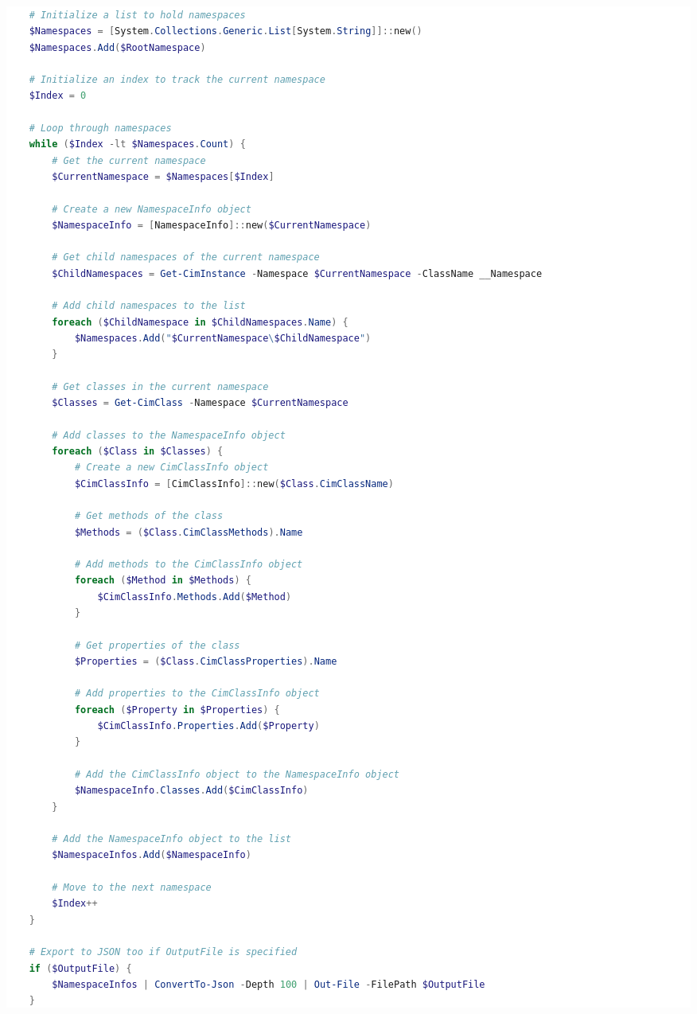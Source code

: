 ```powershell
    # Initialize a list to hold namespaces
    $Namespaces = [System.Collections.Generic.List[System.String]]::new()
    $Namespaces.Add($RootNamespace)

    # Initialize an index to track the current namespace
    $Index = 0

    # Loop through namespaces
    while ($Index -lt $Namespaces.Count) {
        # Get the current namespace
        $CurrentNamespace = $Namespaces[$Index]

        # Create a new NamespaceInfo object
        $NamespaceInfo = [NamespaceInfo]::new($CurrentNamespace)

        # Get child namespaces of the current namespace
        $ChildNamespaces = Get-CimInstance -Namespace $CurrentNamespace -ClassName __Namespace

        # Add child namespaces to the list
        foreach ($ChildNamespace in $ChildNamespaces.Name) {
            $Namespaces.Add("$CurrentNamespace\$ChildNamespace")
        }

        # Get classes in the current namespace
        $Classes = Get-CimClass -Namespace $CurrentNamespace

        # Add classes to the NamespaceInfo object
        foreach ($Class in $Classes) {
            # Create a new CimClassInfo object
            $CimClassInfo = [CimClassInfo]::new($Class.CimClassName)

            # Get methods of the class
            $Methods = ($Class.CimClassMethods).Name

            # Add methods to the CimClassInfo object
            foreach ($Method in $Methods) {
                $CimClassInfo.Methods.Add($Method)
            }

            # Get properties of the class
            $Properties = ($Class.CimClassProperties).Name

            # Add properties to the CimClassInfo object
            foreach ($Property in $Properties) {
                $CimClassInfo.Properties.Add($Property)
            }

            # Add the CimClassInfo object to the NamespaceInfo object
            $NamespaceInfo.Classes.Add($CimClassInfo)
        }

        # Add the NamespaceInfo object to the list
        $NamespaceInfos.Add($NamespaceInfo)

        # Move to the next namespace
        $Index++
    }

    # Export to JSON too if OutputFile is specified
    if ($OutputFile) {
        $NamespaceInfos | ConvertTo-Json -Depth 100 | Out-File -FilePath $OutputFile
    }

```